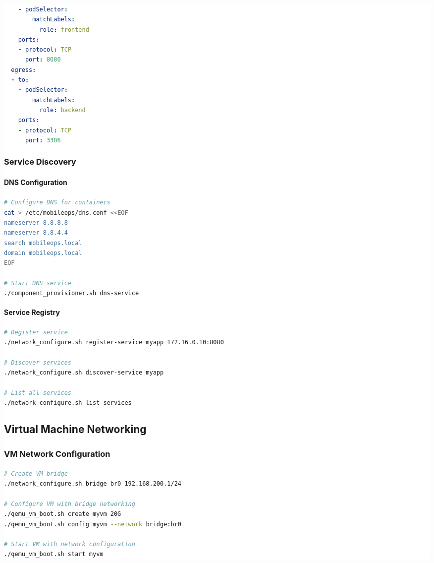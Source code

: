 ```yaml
    - podSelector:
        matchLabels:
          role: frontend
    ports:
    - protocol: TCP
      port: 8080
  egress:
  - to:
    - podSelector:
        matchLabels:
          role: backend
    ports:
    - protocol: TCP
      port: 3306
```

### Service Discovery

#### DNS Configuration
```bash
# Configure DNS for containers
cat > /etc/mobileops/dns.conf <<EOF
nameserver 8.8.8.8
nameserver 8.8.4.4
search mobileops.local
domain mobileops.local
EOF

# Start DNS service
./component_provisioner.sh dns-service
```

#### Service Registry
```bash
# Register service
./network_configure.sh register-service myapp 172.16.0.10:8080

# Discover services
./network_configure.sh discover-service myapp

# List all services
./network_configure.sh list-services
```

## Virtual Machine Networking

### VM Network Configuration

```bash
# Create VM bridge
./network_configure.sh bridge br0 192.168.200.1/24

# Configure VM with bridge networking
./qemu_vm_boot.sh create myvm 20G
./qemu_vm_boot.sh config myvm --network bridge:br0

# Start VM with network configuration
./qemu_vm_boot.sh start myvm
```
